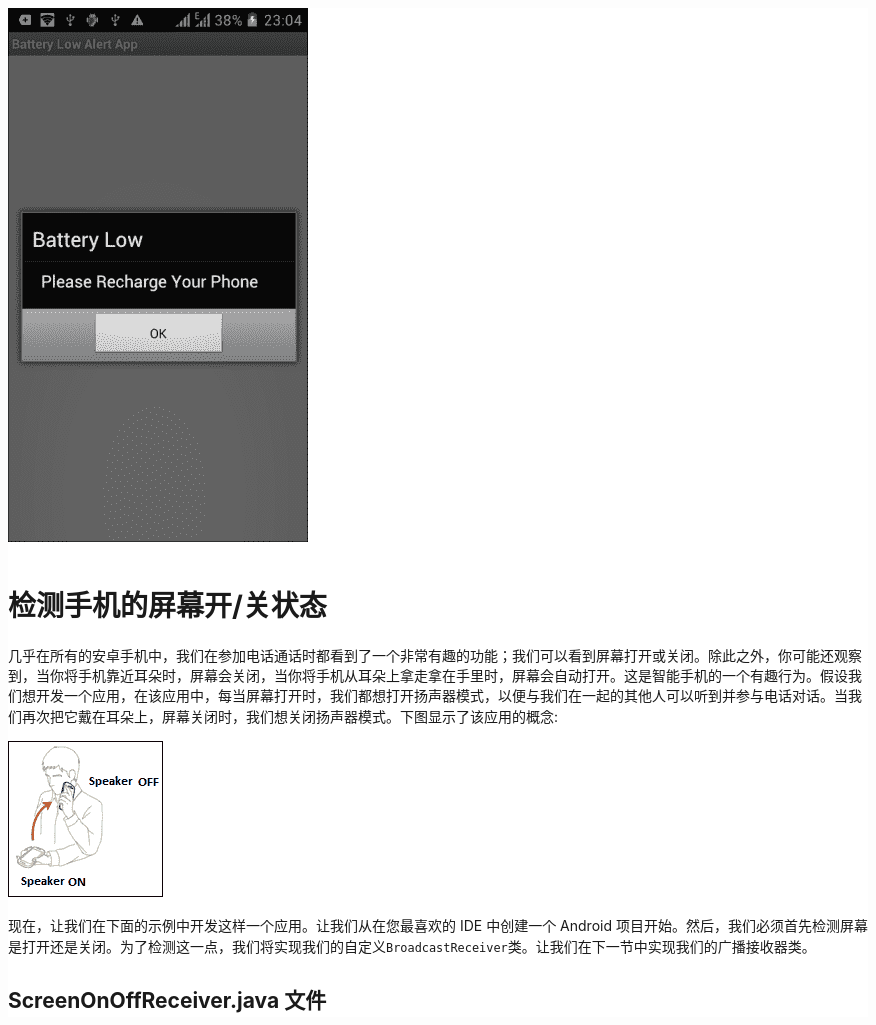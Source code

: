![The AndroidManifest.xml file](img/9639_08_06.jpg)

# 检测手机的屏幕开/关状态

几乎在所有的安卓手机中，我们在参加电话通话时都看到了一个非常有趣的功能；我们可以看到屏幕打开或关闭。除此之外，你可能还观察到，当你将手机靠近耳朵时，屏幕会关闭，当你将手机从耳朵上拿走拿在手里时，屏幕会自动打开。这是智能手机的一个有趣行为。假设我们想开发一个应用，在该应用中，每当屏幕打开时，我们都想打开扬声器模式，以便与我们在一起的其他人可以听到并参与电话对话。当我们再次把它戴在耳朵上，屏幕关闭时，我们想关闭扬声器模式。下图显示了该应用的概念:

![Detecting the screen on/off state of a phone](img/9639_08_07.jpg)

现在，让我们在下面的示例中开发这样一个应用。让我们从在您最喜欢的 IDE 中创建一个 Android 项目开始。然后，我们必须首先检测屏幕是打开还是关闭。为了检测这一点，我们将实现我们的自定义`BroadcastReceiver`类。让我们在下一节中实现我们的广播接收器类。

## ScreenOnOffReceiver.java 文件
